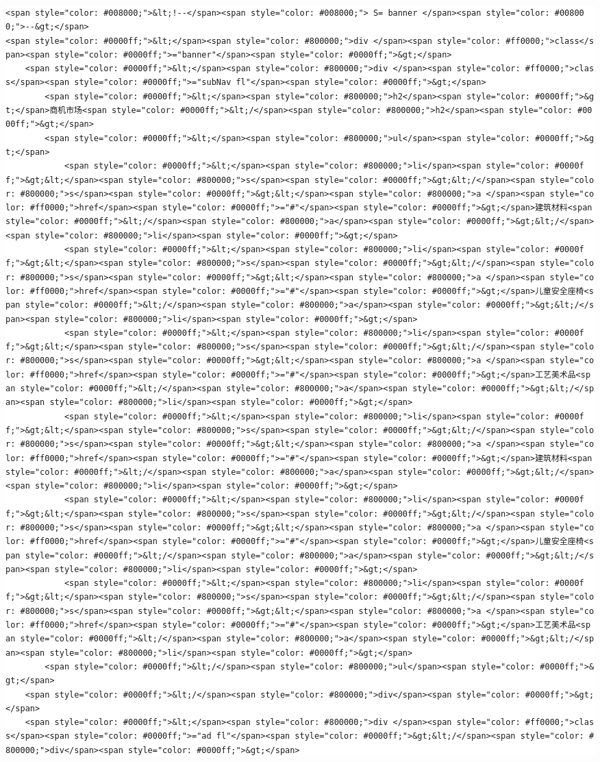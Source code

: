     <span style="color: #008000;">&lt;!--</span><span style="color: #008000;"> S= banner </span><span style="color: #008000;">--&gt;</span>
    <span style="color: #0000ff;">&lt;</span><span style="color: #800000;">div </span><span style="color: #ff0000;">class</span><span style="color: #0000ff;">="banner"</span><span style="color: #0000ff;">&gt;</span>
        <span style="color: #0000ff;">&lt;</span><span style="color: #800000;">div </span><span style="color: #ff0000;">class</span><span style="color: #0000ff;">="subNav fl"</span><span style="color: #0000ff;">&gt;</span>
            <span style="color: #0000ff;">&lt;</span><span style="color: #800000;">h2</span><span style="color: #0000ff;">&gt;</span>商机市场<span style="color: #0000ff;">&lt;/</span><span style="color: #800000;">h2</span><span style="color: #0000ff;">&gt;</span>
            <span style="color: #0000ff;">&lt;</span><span style="color: #800000;">ul</span><span style="color: #0000ff;">&gt;</span>
                <span style="color: #0000ff;">&lt;</span><span style="color: #800000;">li</span><span style="color: #0000ff;">&gt;&lt;</span><span style="color: #800000;">s</span><span style="color: #0000ff;">&gt;&lt;/</span><span style="color: #800000;">s</span><span style="color: #0000ff;">&gt;&lt;</span><span style="color: #800000;">a </span><span style="color: #ff0000;">href</span><span style="color: #0000ff;">="#"</span><span style="color: #0000ff;">&gt;</span>建筑材料<span style="color: #0000ff;">&lt;/</span><span style="color: #800000;">a</span><span style="color: #0000ff;">&gt;&lt;/</span><span style="color: #800000;">li</span><span style="color: #0000ff;">&gt;</span>
                <span style="color: #0000ff;">&lt;</span><span style="color: #800000;">li</span><span style="color: #0000ff;">&gt;&lt;</span><span style="color: #800000;">s</span><span style="color: #0000ff;">&gt;&lt;/</span><span style="color: #800000;">s</span><span style="color: #0000ff;">&gt;&lt;</span><span style="color: #800000;">a </span><span style="color: #ff0000;">href</span><span style="color: #0000ff;">="#"</span><span style="color: #0000ff;">&gt;</span>儿童安全座椅<span style="color: #0000ff;">&lt;/</span><span style="color: #800000;">a</span><span style="color: #0000ff;">&gt;&lt;/</span><span style="color: #800000;">li</span><span style="color: #0000ff;">&gt;</span>
                <span style="color: #0000ff;">&lt;</span><span style="color: #800000;">li</span><span style="color: #0000ff;">&gt;&lt;</span><span style="color: #800000;">s</span><span style="color: #0000ff;">&gt;&lt;/</span><span style="color: #800000;">s</span><span style="color: #0000ff;">&gt;&lt;</span><span style="color: #800000;">a </span><span style="color: #ff0000;">href</span><span style="color: #0000ff;">="#"</span><span style="color: #0000ff;">&gt;</span>工艺美术品<span style="color: #0000ff;">&lt;/</span><span style="color: #800000;">a</span><span style="color: #0000ff;">&gt;&lt;/</span><span style="color: #800000;">li</span><span style="color: #0000ff;">&gt;</span>
                <span style="color: #0000ff;">&lt;</span><span style="color: #800000;">li</span><span style="color: #0000ff;">&gt;&lt;</span><span style="color: #800000;">s</span><span style="color: #0000ff;">&gt;&lt;/</span><span style="color: #800000;">s</span><span style="color: #0000ff;">&gt;&lt;</span><span style="color: #800000;">a </span><span style="color: #ff0000;">href</span><span style="color: #0000ff;">="#"</span><span style="color: #0000ff;">&gt;</span>建筑材料<span style="color: #0000ff;">&lt;/</span><span style="color: #800000;">a</span><span style="color: #0000ff;">&gt;&lt;/</span><span style="color: #800000;">li</span><span style="color: #0000ff;">&gt;</span>
                <span style="color: #0000ff;">&lt;</span><span style="color: #800000;">li</span><span style="color: #0000ff;">&gt;&lt;</span><span style="color: #800000;">s</span><span style="color: #0000ff;">&gt;&lt;/</span><span style="color: #800000;">s</span><span style="color: #0000ff;">&gt;&lt;</span><span style="color: #800000;">a </span><span style="color: #ff0000;">href</span><span style="color: #0000ff;">="#"</span><span style="color: #0000ff;">&gt;</span>儿童安全座椅<span style="color: #0000ff;">&lt;/</span><span style="color: #800000;">a</span><span style="color: #0000ff;">&gt;&lt;/</span><span style="color: #800000;">li</span><span style="color: #0000ff;">&gt;</span>
                <span style="color: #0000ff;">&lt;</span><span style="color: #800000;">li</span><span style="color: #0000ff;">&gt;&lt;</span><span style="color: #800000;">s</span><span style="color: #0000ff;">&gt;&lt;/</span><span style="color: #800000;">s</span><span style="color: #0000ff;">&gt;&lt;</span><span style="color: #800000;">a </span><span style="color: #ff0000;">href</span><span style="color: #0000ff;">="#"</span><span style="color: #0000ff;">&gt;</span>工艺美术品<span style="color: #0000ff;">&lt;/</span><span style="color: #800000;">a</span><span style="color: #0000ff;">&gt;&lt;/</span><span style="color: #800000;">li</span><span style="color: #0000ff;">&gt;</span>
            <span style="color: #0000ff;">&lt;/</span><span style="color: #800000;">ul</span><span style="color: #0000ff;">&gt;</span>
        <span style="color: #0000ff;">&lt;/</span><span style="color: #800000;">div</span><span style="color: #0000ff;">&gt;</span>
        <span style="color: #0000ff;">&lt;</span><span style="color: #800000;">div </span><span style="color: #ff0000;">class</span><span style="color: #0000ff;">="ad fl"</span><span style="color: #0000ff;">&gt;&lt;/</span><span style="color: #800000;">div</span><span style="color: #0000ff;">&gt;</span>